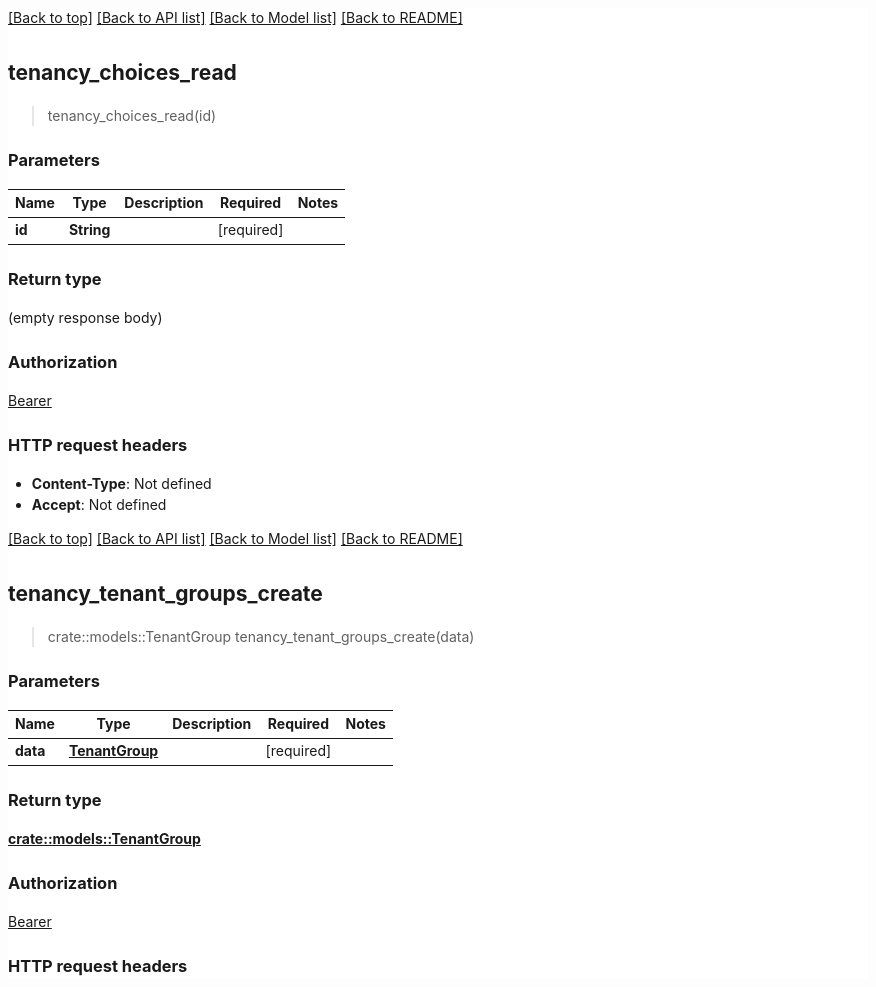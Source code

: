 [[Back to top]](#) [[Back to API list]](../README.md#documentation-for-api-endpoints) [[Back to Model list]](../README.md#documentation-for-models) [[Back to README]](../README.md)


## tenancy_choices_read

> tenancy_choices_read(id)


### Parameters


Name | Type | Description  | Required | Notes
------------- | ------------- | ------------- | ------------- | -------------
**id** | **String** |  | [required] |

### Return type

 (empty response body)

### Authorization

[Bearer](../README.md#Bearer)

### HTTP request headers

- **Content-Type**: Not defined
- **Accept**: Not defined

[[Back to top]](#) [[Back to API list]](../README.md#documentation-for-api-endpoints) [[Back to Model list]](../README.md#documentation-for-models) [[Back to README]](../README.md)


## tenancy_tenant_groups_create

> crate::models::TenantGroup tenancy_tenant_groups_create(data)


### Parameters


Name | Type | Description  | Required | Notes
------------- | ------------- | ------------- | ------------- | -------------
**data** | [**TenantGroup**](TenantGroup.md) |  | [required] |

### Return type

[**crate::models::TenantGroup**](TenantGroup.md)

### Authorization

[Bearer](../README.md#Bearer)

### HTTP request headers
